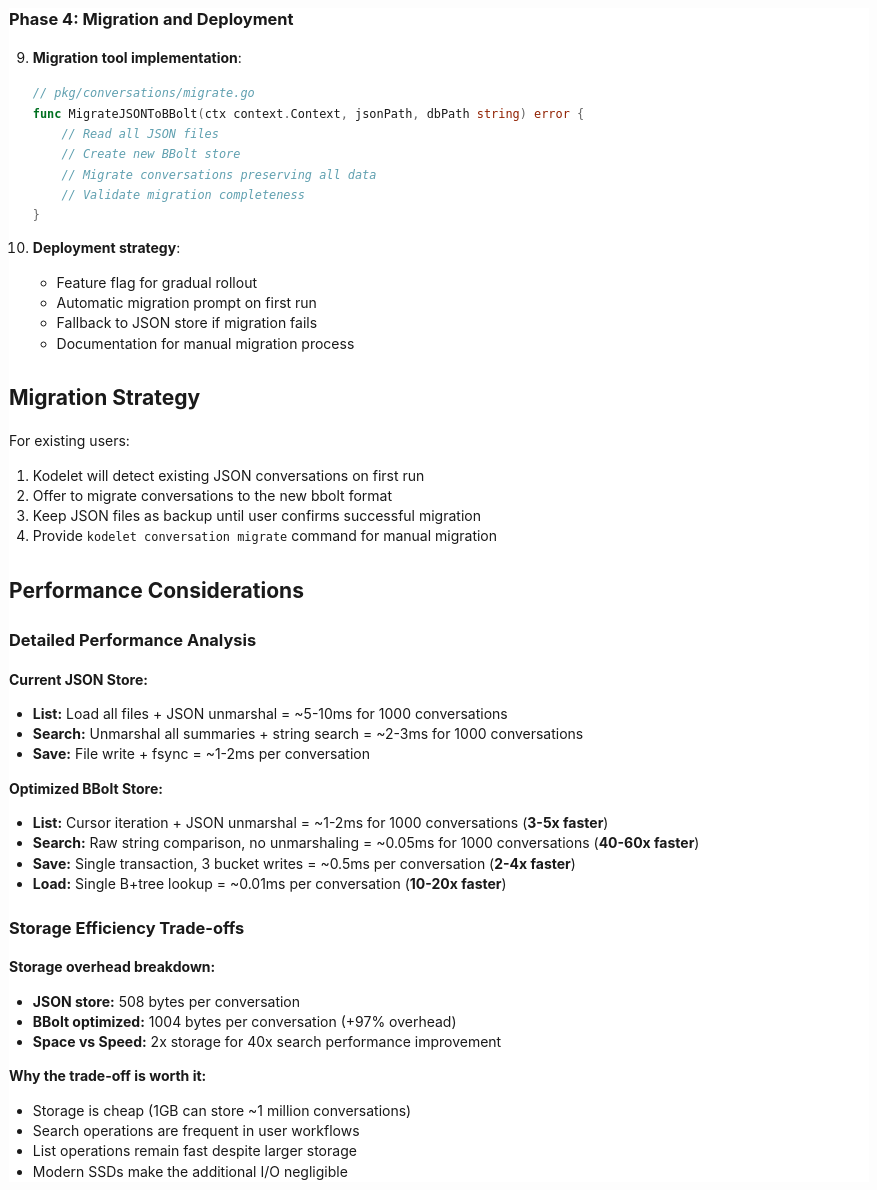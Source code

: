 ### Phase 4: Migration and Deployment

9. **Migration tool implementation**:
   ```go
   // pkg/conversations/migrate.go
   func MigrateJSONToBBolt(ctx context.Context, jsonPath, dbPath string) error {
       // Read all JSON files
       // Create new BBolt store
       // Migrate conversations preserving all data
       // Validate migration completeness
   }
   ```

10. **Deployment strategy**:
    - Feature flag for gradual rollout
    - Automatic migration prompt on first run
    - Fallback to JSON store if migration fails
    - Documentation for manual migration process

## Migration Strategy

For existing users:
1. Kodelet will detect existing JSON conversations on first run
2. Offer to migrate conversations to the new bbolt format
3. Keep JSON files as backup until user confirms successful migration
4. Provide `kodelet conversation migrate` command for manual migration

## Performance Considerations

### Detailed Performance Analysis

**Current JSON Store:**
- **List:** Load all files + JSON unmarshal = ~5-10ms for 1000 conversations
- **Search:** Unmarshal all summaries + string search = ~2-3ms for 1000 conversations
- **Save:** File write + fsync = ~1-2ms per conversation

**Optimized BBolt Store:**
- **List:** Cursor iteration + JSON unmarshal = ~1-2ms for 1000 conversations (**3-5x faster**)
- **Search:** Raw string comparison, no unmarshaling = ~0.05ms for 1000 conversations (**40-60x faster**)
- **Save:** Single transaction, 3 bucket writes = ~0.5ms per conversation (**2-4x faster**)
- **Load:** Single B+tree lookup = ~0.01ms per conversation (**10-20x faster**)

### Storage Efficiency Trade-offs

**Storage overhead breakdown:**
- **JSON store:** 508 bytes per conversation
- **BBolt optimized:** 1004 bytes per conversation (+97% overhead)
- **Space vs Speed:** 2x storage for 40x search performance improvement

**Why the trade-off is worth it:**
- Storage is cheap (1GB can store ~1 million conversations)
- Search operations are frequent in user workflows
- List operations remain fast despite larger storage
- Modern SSDs make the additional I/O negligible
